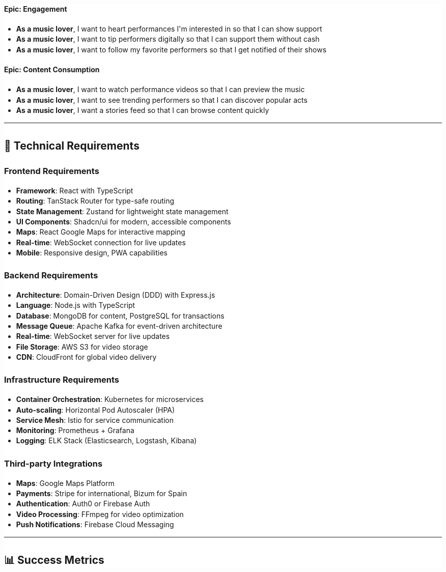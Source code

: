 #### **Epic: Engagement**
- **As a music lover**, I want to heart performances I'm interested in so that I can show support
- **As a music lover**, I want to tip performers digitally so that I can support them without cash
- **As a music lover**, I want to follow my favorite performers so that I get notified of their shows

#### **Epic: Content Consumption**
- **As a music lover**, I want to watch performance videos so that I can preview the music
- **As a music lover**, I want to see trending performers so that I can discover popular acts
- **As a music lover**, I want a stories feed so that I can browse content quickly

---

## 🔧 Technical Requirements

### **Frontend Requirements**
- **Framework**: React with TypeScript
- **Routing**: TanStack Router for type-safe routing
- **State Management**: Zustand for lightweight state management
- **UI Components**: Shadcn/ui for modern, accessible components
- **Maps**: React Google Maps for interactive mapping
- **Real-time**: WebSocket connection for live updates
- **Mobile**: Responsive design, PWA capabilities

### **Backend Requirements**
- **Architecture**: Domain-Driven Design (DDD) with Express.js
- **Language**: Node.js with TypeScript
- **Database**: MongoDB for content, PostgreSQL for transactions
- **Message Queue**: Apache Kafka for event-driven architecture
- **Real-time**: WebSocket server for live updates
- **File Storage**: AWS S3 for video storage
- **CDN**: CloudFront for global video delivery

### **Infrastructure Requirements**
- **Container Orchestration**: Kubernetes for microservices
- **Auto-scaling**: Horizontal Pod Autoscaler (HPA)
- **Service Mesh**: Istio for service communication
- **Monitoring**: Prometheus + Grafana
- **Logging**: ELK Stack (Elasticsearch, Logstash, Kibana)

### **Third-party Integrations**
- **Maps**: Google Maps Platform
- **Payments**: Stripe for international, Bizum for Spain
- **Authentication**: Auth0 or Firebase Auth
- **Video Processing**: FFmpeg for video optimization
- **Push Notifications**: Firebase Cloud Messaging

---

## 📊 Success Metrics
